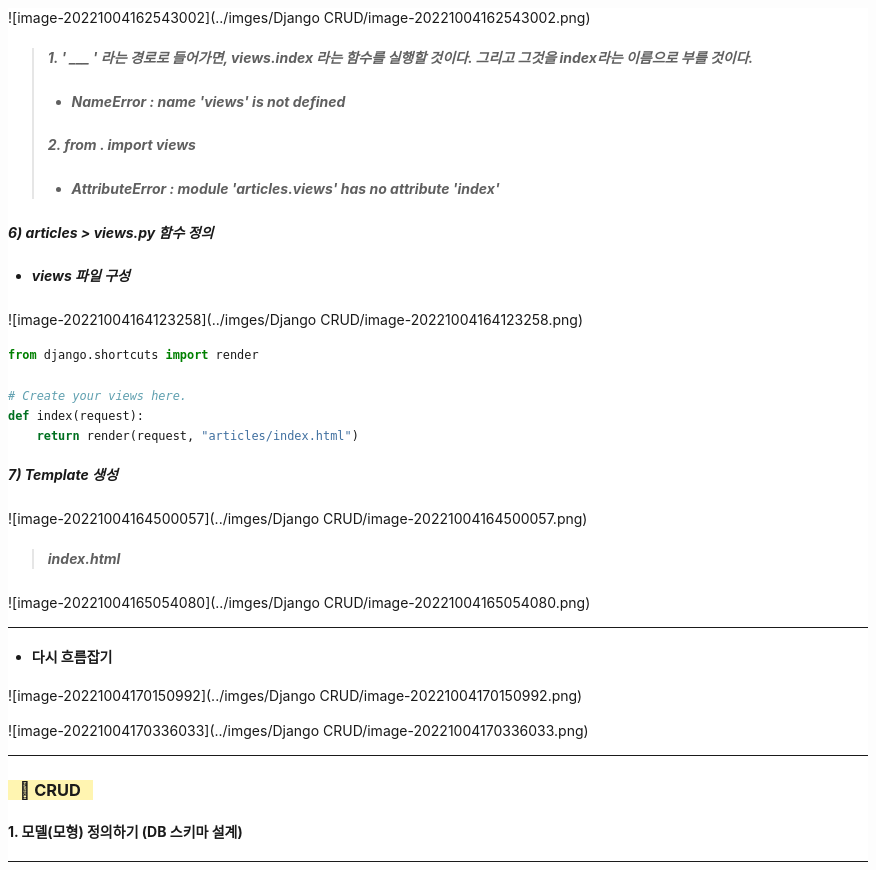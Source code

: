 
![image-20221004162543002](../imges/Django CRUD/image-20221004162543002.png)



> ##### 1. ' ___ ' 라는 경로로 들어가면,  views.index 라는 함수를 실행할 것이다. 그리고 그것을 index라는 이름으로 부를 것이다. 
>
> * ##### NameError : name 'views' is not defined
>
> ##### 2. from . import views
>
> * ##### AttributeError : module 'articles.views' has no attribute 'index'



##### 6) articles > views.py 함수 정의 

* ##### views 파일 구성 

![image-20221004164123258](../imges/Django CRUD/image-20221004164123258.png)

```python
from django.shortcuts import render

# Create your views here.
def index(request):
    return render(request, "articles/index.html")
```



##### 7) Template 생성

![image-20221004164500057](../imges/Django CRUD/image-20221004164500057.png)

> ##### index.html

![image-20221004165054080](../imges/Django CRUD/image-20221004165054080.png)



---

* #### 다시 흐름잡기 

![image-20221004170150992](../imges/Django CRUD/image-20221004170150992.png)

![image-20221004170336033](../imges/Django CRUD/image-20221004170336033.png)

---



### <span style='background-color:#fff5b1'>   🐤 CRUD   </span>



#### 1. 모델(모형) 정의하기 (DB 스키마 설계)

---